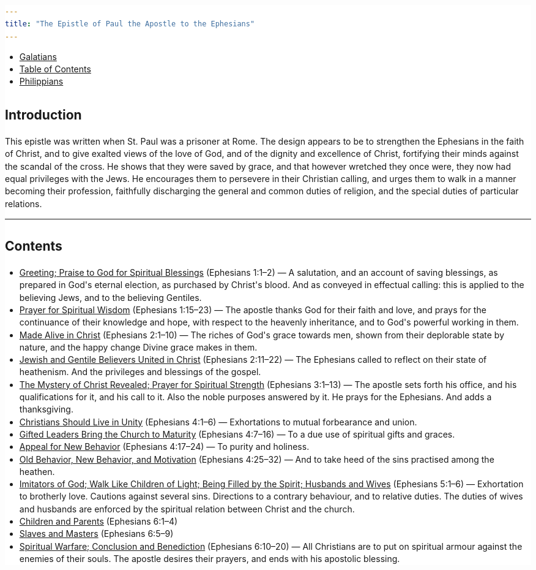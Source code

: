 ```yaml
---
title: "The Epistle of Paul the Apostle to the Ephesians"
---
```


<ul class="nav my-3">
  <li class="nav-item"><a class="nav-link" href="./galatians.html">Galatians</a></li>
  <li class="nav-item"><a class="nav-link" href="./">Table of Contents</a></li>
  <li class="nav-item"><a class="nav-link" href="./philippians.html">Philippians</a></li>
</ul>

<h2 id="introduction">Introduction</h2>

This epistle was written when St. Paul was a prisoner at Rome. The design appears to be to strengthen the Ephesians in the faith of Christ, and to give exalted views of the love of God, and of the dignity and excellence of Christ, fortifying their minds against the scandal of the cross. He shows that they were saved by grace, and that however wretched they once were, they now had equal privileges with the Jews. He encourages them to persevere in their Christian calling, and urges them to walk in a manner becoming their profession, faithfully discharging the general and common duties of religion, and the special duties of particular relations.

-----



## Contents

- [Greeting; Praise to God for Spiritual Blessings](#greeting-4) (Ephesians 1:1–2) — A salutation, and an account of saving blessings, as prepared in God's eternal election, as purchased by Christ's blood. And as conveyed in effectual calling: this is applied to the believing Jews, and to the believing Gentiles.
- [Prayer for Spiritual Wisdom](#prayer-for-spiritual-wisdom) (Ephesians 1:15–23) — The apostle thanks God for their faith and love, and prays for the continuance of their knowledge and hope, with respect to the heavenly inheritance, and to God's powerful working in them.
- [Made Alive in Christ](#made-alive-in-christ) (Ephesians 2:1–10) — The riches of God's grace towards men, shown from their deplorable state by nature, and the happy change Divine grace makes in them.
- [Jewish and Gentile Believers United in Christ](#jewish-and-gentile-believers-united-in-christ) (Ephesians 2:11–22) — The Ephesians called to reflect on their state of heathenism. And the privileges and blessings of the gospel.
- [The Mystery of Christ Revealed; Prayer for Spiritual Strength](#the-mystery-of-christ-revealed) (Ephesians 3:1–13) — The apostle sets forth his office, and his qualifications for it, and his call to it. Also the noble purposes answered by it. He prays for the Ephesians. And adds a thanksgiving.
- [Christians Should Live in Unity](#christians-should-live-in-unity) (Ephesians 4:1–6) — Exhortations to mutual forbearance and union.
- [Gifted Leaders Bring the Church to Maturity](#gifted-leaders-bring-the-church-to-maturity) (Ephesians 4:7–16) — To a due use of spiritual gifts and graces.
- [Appeal for New Behavior](#appeal-for-new-behavior) (Ephesians 4:17–24) — To purity and holiness.
- [Old Behavior, New Behavior, and Motivation](#old-behavior-new-behavior-and-motivation) (Ephesians 4:25–32) — And to take heed of the sins practised among the heathen.
- [Imitators of God; Walk Like Children of Light; Being Filled by the Spirit; Husbands and Wives](#imitators-of-god) (Ephesians 5:1–6) — Exhortation to brotherly love. Cautions against several sins. Directions to a contrary behaviour, and to relative duties. The duties of wives and husbands are enforced by the spiritual relation between Christ and the church.
- [Children and Parents](#children-and-parents) (Ephesians 6:1–4)
- [Slaves and Masters](#slaves-and-masters) (Ephesians 6:5–9)
- [Spiritual Warfare; Conclusion and Benediction](#spiritual-warfare) (Ephesians 6:10–20) — All Christians are to put on spiritual armour against the enemies of their souls. The apostle desires their prayers, and ends with his apostolic blessing.
